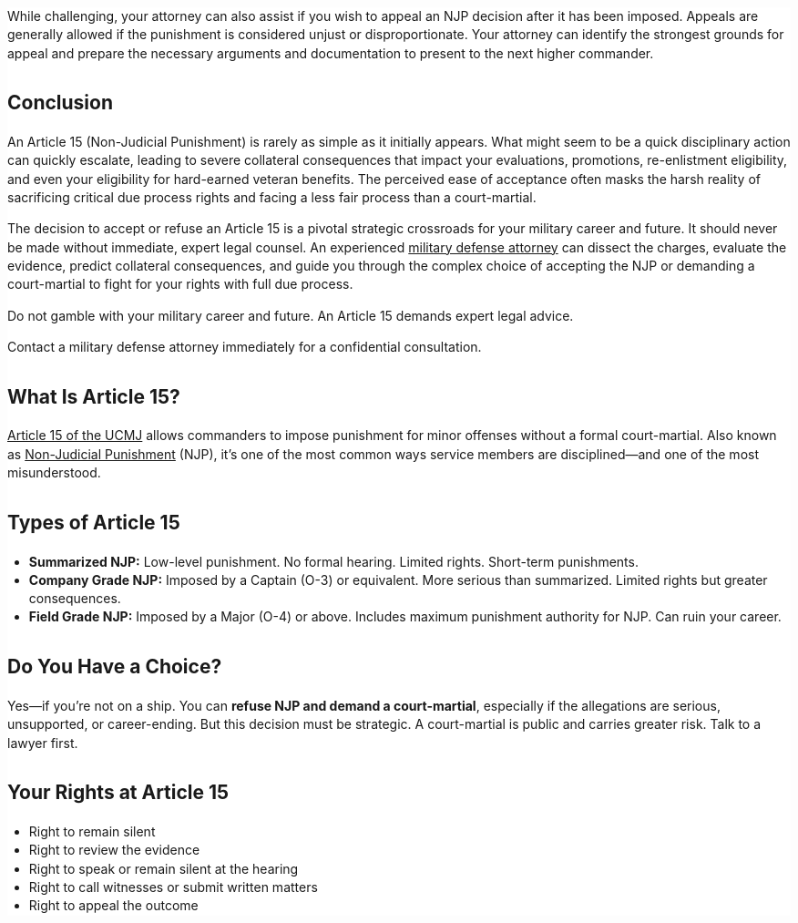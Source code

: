 While challenging, your attorney can also assist if you wish to appeal an NJP decision after it has been imposed. Appeals are generally allowed if the punishment is considered unjust or disproportionate. Your attorney can identify the strongest grounds for appeal and prepare the necessary arguments and documentation to present to the next higher commander.

## Conclusion

An Article 15 (Non-Judicial Punishment) is rarely as simple as it initially appears. What might seem to be a quick disciplinary action can quickly escalate, leading to severe collateral consequences that impact your evaluations, promotions, re-enlistment eligibility, and even your eligibility for hard-earned veteran benefits. The perceived ease of acceptance often masks the harsh reality of sacrificing critical due process rights and facing a less fair process than a court-martial.

The decision to accept or refuse an Article 15 is a pivotal strategic crossroads for your military career and future. It should never be made without immediate, expert legal counsel. An experienced [military defense attorney](https://ucmjmilitarylaw.com/investigations/ "Military Investigations (CDI / EO / 15-6)") can dissect the charges, evaluate the evidence, predict collateral consequences, and guide you through the complex choice of accepting the NJP or demanding a court-martial to fight for your rights with full due process.

Do not gamble with your military career and future. An Article 15 demands expert legal advice.

Contact a military defense attorney immediately for a confidential consultation.

## What Is Article 15?

[Article 15 of the UCMJ](https://ucmjmilitarylaw.com/ucmj/article-92/ "Article 92 UCMJ – Failure to Obey Orders or Regulations") allows commanders to impose punishment for minor offenses without a formal court-martial. Also known as [Non-Judicial Punishment](https://ucmjmilitarylaw.com/article-15/defense/ "Fighting Article 15 Punishment") (NJP), it’s one of the most common ways service members are disciplined—and one of the most misunderstood.

## Types of Article 15

- **Summarized NJP:** Low-level punishment. No formal hearing. Limited rights. Short-term punishments.
- **Company Grade NJP:** Imposed by a Captain (O-3) or equivalent. More serious than summarized. Limited rights but greater consequences.
- **Field Grade NJP:** Imposed by a Major (O-4) or above. Includes maximum punishment authority for NJP. Can ruin your career.

## Do You Have a Choice?

Yes—if you’re not on a ship. You can **refuse NJP and demand a court-martial**, especially if the allegations are serious, unsupported, or career-ending. But this decision must be strategic. A court-martial is public and carries greater risk. Talk to a lawyer first.

## Your Rights at Article 15

- Right to remain silent
- Right to review the evidence
- Right to speak or remain silent at the hearing
- Right to call witnesses or submit written matters
- Right to appeal the outcome
